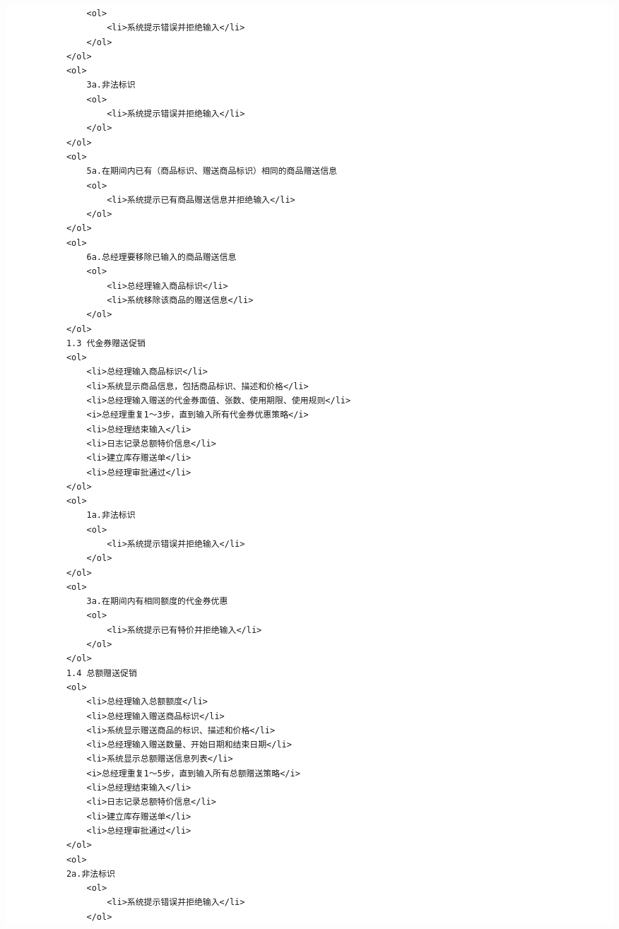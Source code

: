                     <ol>
                        <li>系统提示错误并拒绝输入</li>
                    </ol>
                </ol>
                <ol>
                    3a.非法标识
                    <ol>
                        <li>系统提示错误并拒绝输入</li>
                    </ol>
                </ol>
                <ol>
                    5a.在期间内已有（商品标识、赠送商品标识）相同的商品赠送信息
                    <ol>
                        <li>系统提示已有商品赠送信息并拒绝输入</li>
                    </ol>
                </ol>
                <ol>
                    6a.总经理要移除已输入的商品赠送信息
                    <ol>
                        <li>总经理输入商品标识</li>
                        <li>系统移除该商品的赠送信息</li>
                    </ol>
                </ol>
                1.3 代金券赠送促销
                <ol>
                    <li>总经理输入商品标识</li>
                    <li>系统显示商品信息，包括商品标识、描述和价格</li>
                    <li>总经理输入赠送的代金券面值、张数、使用期限、使用规则</li>
                    <i>总经理重复1～3步，直到输入所有代金券优惠策略</i>
                    <li>总经理结束输入</li>
                    <li>日志记录总额特价信息</li>
                    <li>建立库存赠送单</li>
                    <li>总经理审批通过</li>
                </ol>
                <ol>
                    1a.非法标识
                    <ol>
                        <li>系统提示错误并拒绝输入</li>
                    </ol>
                </ol>
                <ol>
                    3a.在期间内有相同额度的代金券优惠
                    <ol>
                        <li>系统提示已有特价并拒绝输入</li>
                    </ol>
                </ol>
                1.4 总额赠送促销
                <ol>
                    <li>总经理输入总额额度</li>
                    <li>总经理输入赠送商品标识</li>
                    <li>系统显示赠送商品的标识、描述和价格</li>
                    <li>总经理输入赠送数量、开始日期和结束日期</li>
                    <li>系统显示总额赠送信息列表</li>
                    <i>总经理重复1～5步，直到输入所有总额赠送策略</i>
                    <li>总经理结束输入</li>
                    <li>日志记录总额特价信息</li>
                    <li>建立库存赠送单</li>
                    <li>总经理审批通过</li>
                </ol>
                <ol>
                2a.非法标识
                    <ol>
                        <li>系统提示错误并拒绝输入</li>
                    </ol>